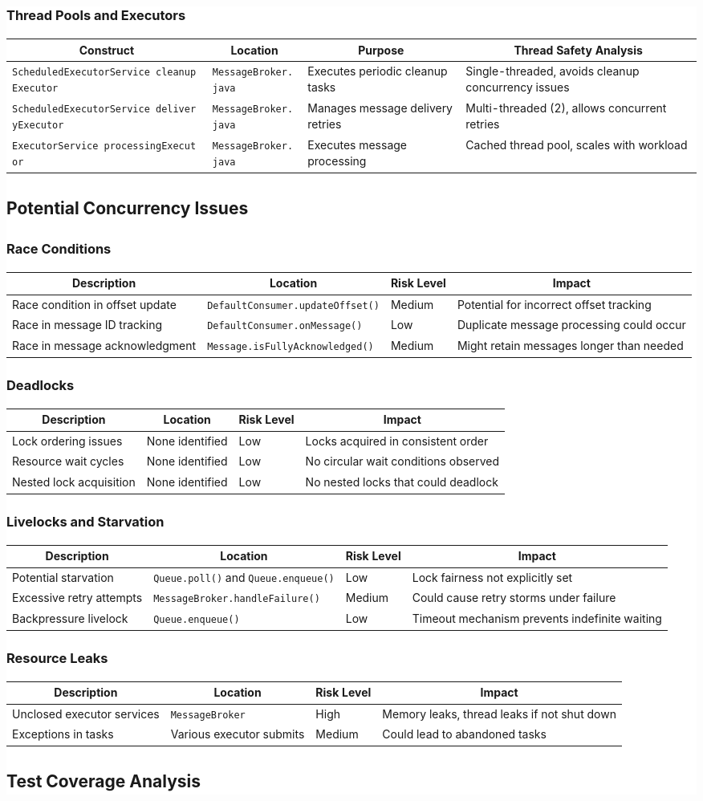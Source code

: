 ### Thread Pools and Executors

| Construct | Location | Purpose | Thread Safety Analysis |
|-----------|----------|---------|------------------------|
| `ScheduledExecutorService cleanupExecutor` | `MessageBroker.java` | Executes periodic cleanup tasks | Single-threaded, avoids cleanup concurrency issues |
| `ScheduledExecutorService deliveryExecutor` | `MessageBroker.java` | Manages message delivery retries | Multi-threaded (2), allows concurrent retries |
| `ExecutorService processingExecutor` | `MessageBroker.java` | Executes message processing | Cached thread pool, scales with workload |

## Potential Concurrency Issues

### Race Conditions

| Description | Location | Risk Level | Impact |
|-------------|----------|------------|--------|
| Race condition in offset update | `DefaultConsumer.updateOffset()` | Medium | Potential for incorrect offset tracking |
| Race in message ID tracking | `DefaultConsumer.onMessage()` | Low | Duplicate message processing could occur |
| Race in message acknowledgment | `Message.isFullyAcknowledged()` | Medium | Might retain messages longer than needed |

### Deadlocks

| Description | Location | Risk Level | Impact |
|-------------|----------|------------|--------|
| Lock ordering issues | None identified | Low | Locks acquired in consistent order |
| Resource wait cycles | None identified | Low | No circular wait conditions observed |
| Nested lock acquisition | None identified | Low | No nested locks that could deadlock |

### Livelocks and Starvation

| Description | Location | Risk Level | Impact |
|-------------|----------|------------|--------|
| Potential starvation | `Queue.poll()` and `Queue.enqueue()` | Low | Lock fairness not explicitly set |
| Excessive retry attempts | `MessageBroker.handleFailure()` | Medium | Could cause retry storms under failure |
| Backpressure livelock | `Queue.enqueue()` | Low | Timeout mechanism prevents indefinite waiting |

### Resource Leaks

| Description | Location | Risk Level | Impact |
|-------------|----------|------------|--------|
| Unclosed executor services | `MessageBroker` | High | Memory leaks, thread leaks if not shut down |
| Exceptions in tasks | Various executor submits | Medium | Could lead to abandoned tasks |

## Test Coverage Analysis
